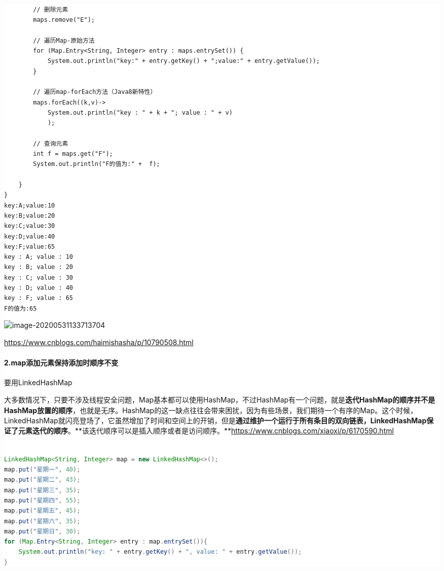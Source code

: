 ```
        // 删除元素
        maps.remove("E");
        
        // 遍历Map-原始方法
        for (Map.Entry<String, Integer> entry : maps.entrySet()) {
            System.out.println("key:" + entry.getKey() + ";value:" + entry.getValue());
        }
        
        // 遍历map-forEach方法（Java8新特性）
        maps.forEach((k,v)->
            System.out.println("key : " + k + "; value : " + v)
            );
        
        // 查询元素
        int f = maps.get("F");
        System.out.println("F的值为:" +  f);

    }
}
key:A;value:10
key:B;value:20
key:C;value:30
key:D;value:40
key:F;value:65
key : A; value : 10
key : B; value : 20
key : C; value : 30
key : D; value : 40
key : F; value : 65
F的值为:65
```



![image-20200531133713704](%E7%AE%97%E6%B3%95-%E9%9F%A9%E9%A1%BA%E5%B9%B3-0514md.assets/image-20200531133713704.png)

https://www.cnblogs.com/haimishasha/p/10790508.html

#### 2.map添加元素保持添加时顺序不变

要用LinkedHashMap

大多数情况下，只要不涉及线程安全问题，Map基本都可以使用HashMap，不过HashMap有一个问题，就是**迭代HashMap的顺序并不是HashMap放置的顺序**，也就是无序。HashMap的这一缺点往往会带来困扰，因为有些场景，我们期待一个有序的Map。这个时候，LinkedHashMap就闪亮登场了，它虽然增加了时间和空间上的开销，但是**通过维护一个运行于所有条目的双向链表，LinkedHashMap保证了元素迭代的顺序**。**该迭代顺序可以是插入顺序或者是访问顺序。**https://www.cnblogs.com/xiaoxi/p/6170590.html

```java

LinkedHashMap<String, Integer> map = new LinkedHashMap<>();
map.put("星期一", 40);
map.put("星期二", 43);
map.put("星期三", 35);
map.put("星期四", 55);
map.put("星期五", 45);
map.put("星期六", 35);
map.put("星期日", 30);
for (Map.Entry<String, Integer> entry : map.entrySet()){
    System.out.println("key: " + entry.getKey() + ", value: " + entry.getValue());
}
```
